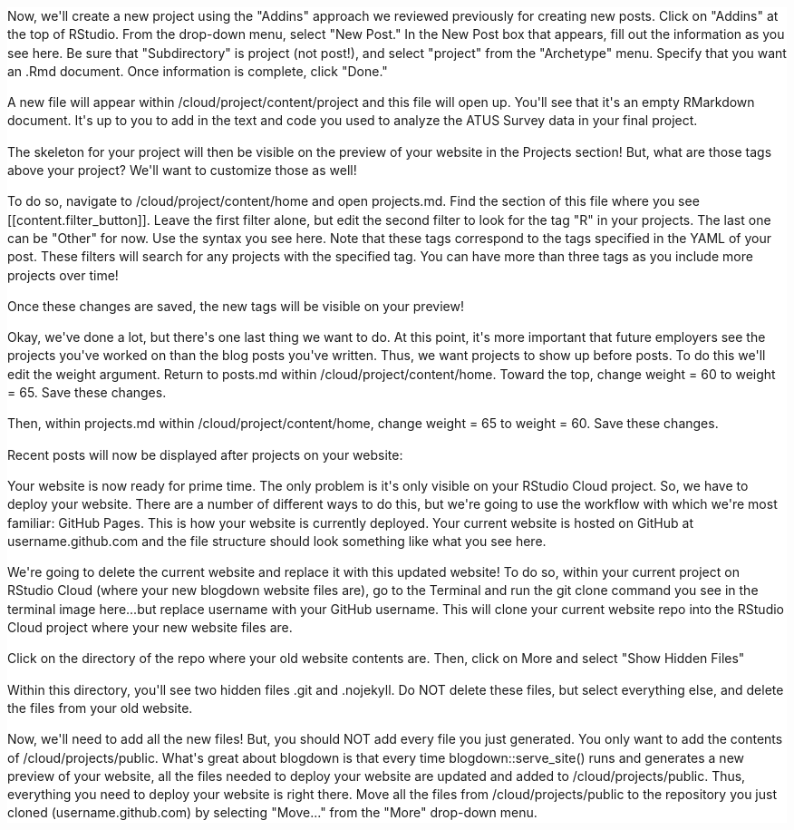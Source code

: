 Now, we'll create a new project using the "Addins" approach we reviewed previously for creating new posts. Click on "Addins" at the top of RStudio. From the drop-down menu, select "New Post." In the New Post box that appears, fill out the information as you see here. Be sure that "Subdirectory" is project (not post!), and select "project" from the "Archetype" menu. Specify that you want an .Rmd document. Once information is complete, click "Done."

A new file will appear within /cloud/project/content/project and this file will open up. You'll see that it's an empty RMarkdown document. It's up to you to add in the text and code you used to analyze the ATUS Survey data in your final project. 

The skeleton for your project will then be visible on the preview of your website in the Projects section! But, what are those tags above your project? We'll want to customize those as well!

To do so, navigate to /cloud/project/content/home and open projects.md. Find the section of this file where you see [[content.filter_button]]. Leave the first filter alone, but edit the second filter to look for the tag "R" in your projects. The last one can be "Other" for now. Use the syntax you see here. Note that these tags correspond to the tags specified in the YAML of your post. These filters will search for any projects with the specified tag. You can have more than three tags as you include more projects over time! 

Once these changes are saved, the new tags will be visible on your preview!

Okay, we've done a lot, but there's one last thing we want to do. At this point, it's more important that future employers see the projects you've worked on than the blog posts you've written. Thus, we want projects to show up before posts. To do this we'll edit the weight argument. Return to posts.md within /cloud/project/content/home. Toward the top, change weight = 60 to weight = 65. Save these changes.

Then, within projects.md within /cloud/project/content/home, change weight = 65 to weight = 60. Save these changes. 

Recent posts will now be displayed after projects on your website:

Your website is now ready for prime time. The only problem is it's only visible on your RStudio Cloud project. So, we have to deploy your website. There are a number of different ways to do this, but we're going to use the workflow with which we're most familiar: GitHub Pages. This is how your website is currently deployed. Your current website is hosted on GitHub at username.github.com and the file structure should look something like what you see here.

We're going to delete the current website and replace it with this updated website! To do so, within your current project on RStudio Cloud (where your new blogdown website files are), go to the Terminal and run the git clone command you see in the terminal image here...but replace username with your GitHub username. This will clone your current website repo into the RStudio Cloud project where your new website files are.

Click on the directory of the repo where your old website contents are. Then, click on More and select "Show Hidden Files"

Within this directory, you'll see two hidden files .git and .nojekyll. Do NOT delete these files, but select everything else, and delete the files from your old website.

Now, we'll need to add all the new files! But, you should NOT add every file you just generated. You only want to add the contents of /cloud/projects/public. What's great about blogdown is that every time blogdown::serve_site() runs and generates a new preview of your website, all the files needed to deploy your website are updated and added to /cloud/projects/public. Thus, everything you need to deploy your website is right there. Move all the files from /cloud/projects/public to the repository you just cloned (username.github.com) by selecting "Move..." from the "More" drop-down menu.
